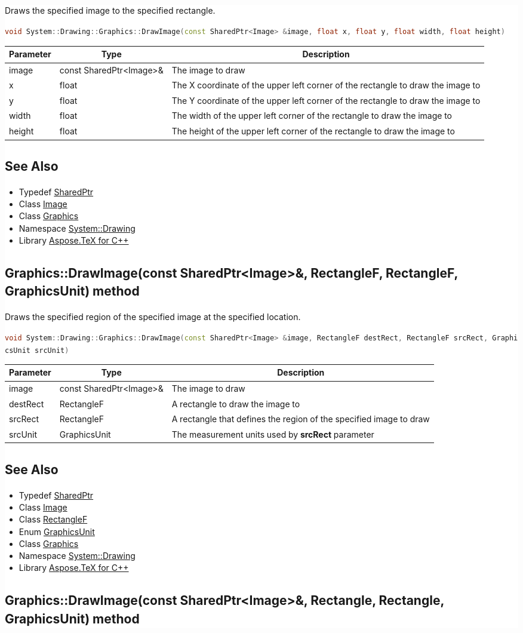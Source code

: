
Draws the specified image to the specified rectangle.

```cpp
void System::Drawing::Graphics::DrawImage(const SharedPtr<Image> &image, float x, float y, float width, float height)
```


| Parameter | Type | Description |
| --- | --- | --- |
| image | const SharedPtr\<Image\>\& | The image to draw |
| x | float | The X coordinate of the upper left corner of the rectangle to draw the image to |
| y | float | The Y coordinate of the upper left corner of the rectangle to draw the image to |
| width | float | The width of the upper left corner of the rectangle to draw the image to |
| height | float | The height of the upper left corner of the rectangle to draw the image to |

## See Also

* Typedef [SharedPtr](../../../system/sharedptr/)
* Class [Image](../../image/)
* Class [Graphics](../)
* Namespace [System::Drawing](../../)
* Library [Aspose.TeX for C++](../../../)
## Graphics::DrawImage(const SharedPtr\<Image\>\&, RectangleF, RectangleF, GraphicsUnit) method


Draws the specified region of the specified image at the specified location.

```cpp
void System::Drawing::Graphics::DrawImage(const SharedPtr<Image> &image, RectangleF destRect, RectangleF srcRect, GraphicsUnit srcUnit)
```


| Parameter | Type | Description |
| --- | --- | --- |
| image | const SharedPtr\<Image\>\& | The image to draw |
| destRect | RectangleF | A rectangle to draw the image to |
| srcRect | RectangleF | A rectangle that defines the region of the specified image to draw |
| srcUnit | GraphicsUnit | The measurement units used by **srcRect** parameter |

## See Also

* Typedef [SharedPtr](../../../system/sharedptr/)
* Class [Image](../../image/)
* Class [RectangleF](../../rectanglef/)
* Enum [GraphicsUnit](../../graphicsunit/)
* Class [Graphics](../)
* Namespace [System::Drawing](../../)
* Library [Aspose.TeX for C++](../../../)
## Graphics::DrawImage(const SharedPtr\<Image\>\&, Rectangle, Rectangle, GraphicsUnit) method
